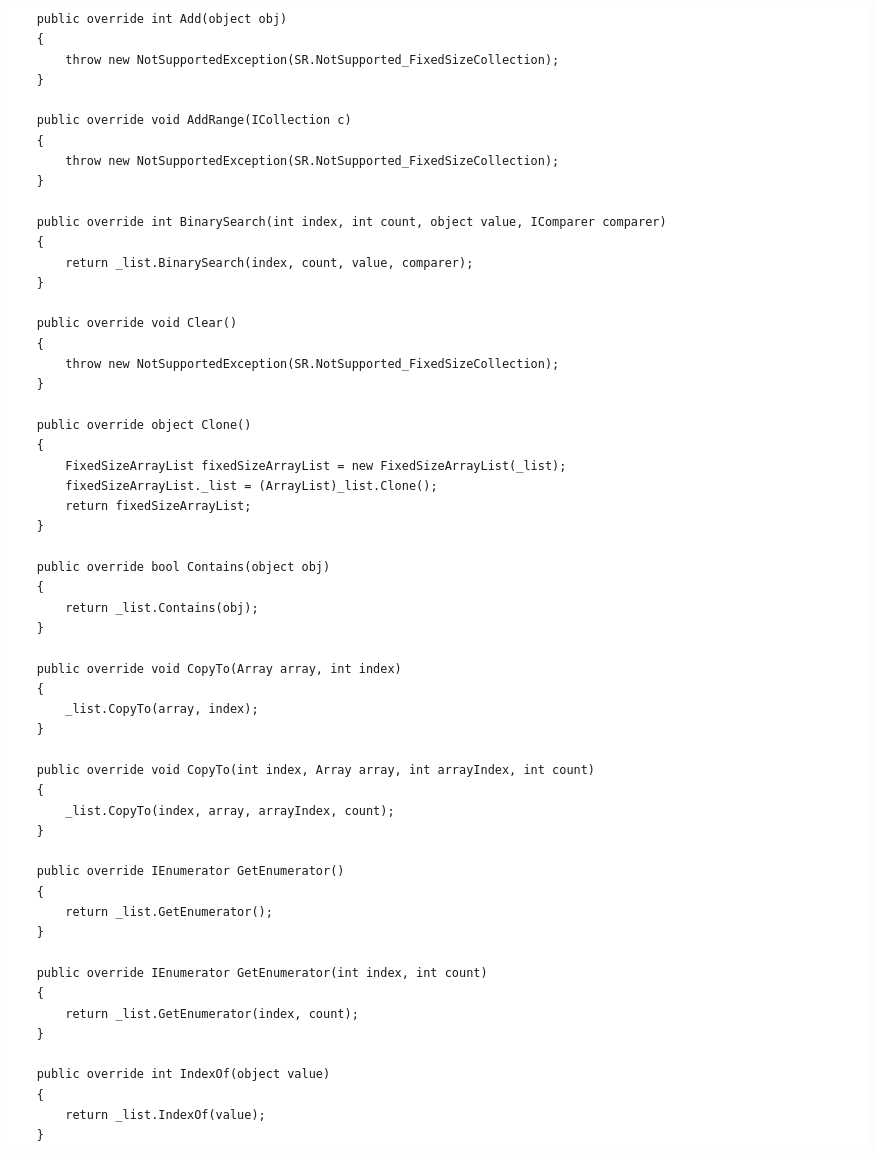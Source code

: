 		public override int Add(object obj)
		{
			throw new NotSupportedException(SR.NotSupported_FixedSizeCollection);
		}

		public override void AddRange(ICollection c)
		{
			throw new NotSupportedException(SR.NotSupported_FixedSizeCollection);
		}

		public override int BinarySearch(int index, int count, object value, IComparer comparer)
		{
			return _list.BinarySearch(index, count, value, comparer);
		}

		public override void Clear()
		{
			throw new NotSupportedException(SR.NotSupported_FixedSizeCollection);
		}

		public override object Clone()
		{
			FixedSizeArrayList fixedSizeArrayList = new FixedSizeArrayList(_list);
			fixedSizeArrayList._list = (ArrayList)_list.Clone();
			return fixedSizeArrayList;
		}

		public override bool Contains(object obj)
		{
			return _list.Contains(obj);
		}

		public override void CopyTo(Array array, int index)
		{
			_list.CopyTo(array, index);
		}

		public override void CopyTo(int index, Array array, int arrayIndex, int count)
		{
			_list.CopyTo(index, array, arrayIndex, count);
		}

		public override IEnumerator GetEnumerator()
		{
			return _list.GetEnumerator();
		}

		public override IEnumerator GetEnumerator(int index, int count)
		{
			return _list.GetEnumerator(index, count);
		}

		public override int IndexOf(object value)
		{
			return _list.IndexOf(value);
		}
